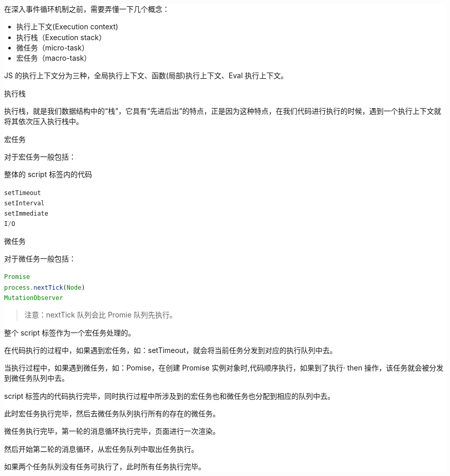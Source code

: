 在深入事件循环机制之前，需要弄懂一下几个概念：

- 执行上下文(Execution context)
- 执行栈（Execution stack）
- 微任务（micro-task）
- 宏任务（macro-task）

JS 的执行上下文分为三种，全局执行上下文、函数(局部)执行上下文、Eval 执行上下文。


执行栈

执行栈，就是我们数据结构中的“栈”，它具有“先进后出”的特点，正是因为这种特点，在我们代码进行执行的时候，遇到一个执行上下文就将其依次压入执行栈中。

宏任务

对于宏任务一般包括：

整体的 script 标签内的代码

```js
setTimeout
setInterval
setImmediate
I/O
```

微任务

对于微任务一般包括：

```js
Promise
process.nextTick(Node)
MutationObserver
```

> 注意：nextTick 队列会比 Promie 队列先执行。

整个 script 标签作为一个宏任务处理的。

在代码执行的过程中，如果遇到宏任务，如：setTimeout，就会将当前任务分发到对应的执行队列中去。

当执行过程中，如果遇到微任务，如：Pomise，在创建 Promise 实例对象时,代码顺序执行，如果到了执行· then 操作，该任务就会被分发到微任务队列中去。

script 标签内的代码执行完毕，同时执行过程中所涉及到的宏任务也和微任务也分配到相应的队列中去。

此时宏任务执行完毕，然后去微任务队列执行所有的存在的微任务。

微任务执行完毕，第一轮的消息循环执行完毕，页面进行一次渲染。

然后开始第二轮的消息循环，从宏任务队列中取出任务执行。

如果两个任务队列没有任务可执行了，此时所有任务执行完毕。










